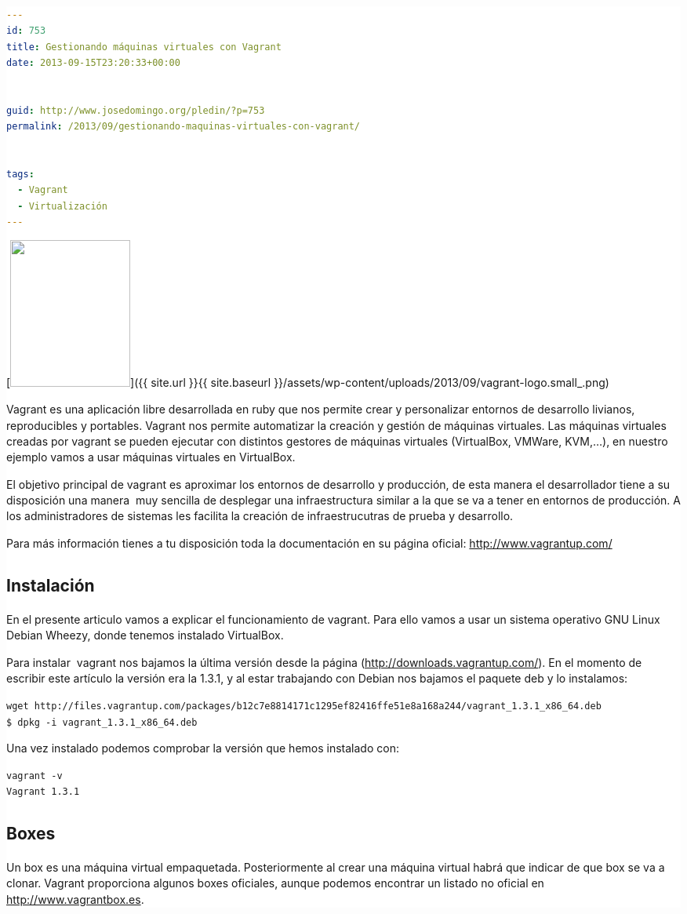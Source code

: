 ```yaml
---
id: 753
title: Gestionando máquinas virtuales con Vagrant
date: 2013-09-15T23:20:33+00:00


guid: http://www.josedomingo.org/pledin/?p=753
permalink: /2013/09/gestionando-maquinas-virtuales-con-vagrant/


tags:
  - Vagrant
  - Virtualización
---
```

[<img class="aligncenter  wp-image-754" title="vagrant-logo.small" src="{{ site.url }}{{ site.baseurl }}/assets/wp-content/uploads/2013/09/vagrant-logo.small_-245x300.png" alt="" width="153" height="187" srcset="{{ site.url }}{{ site.baseurl }}/assets/wp-content/uploads/2013/09/vagrant-logo.small_-245x300.png 245w, {{ site.url }}{{ site.baseurl }}/assets/wp-content/uploads/2013/09/vagrant-logo.small_.png 250w" sizes="(max-width: 153px) 100vw, 153px" />]({{ site.url }}{{ site.baseurl }}/assets/wp-content/uploads/2013/09/vagrant-logo.small_.png)


Vagrant es una aplicación libre desarrollada en ruby que nos permite crear y personalizar entornos de desarrollo livianos, reproducibles y portables. Vagrant nos permite automatizar la creación y gestión de máquinas virtuales. Las máquinas virtuales creadas por vagrant se pueden ejecutar con distintos gestores de máquinas virtuales (VirtualBox, VMWare, KVM,&#8230;), en nuestro ejemplo vamos a usar máquinas virtuales en VirtualBox.

El objetivo principal de vagrant es aproximar los entornos de desarrollo y producción, de esta manera el desarrollador tiene a su disposición una manera  muy sencilla de desplegar una infraestructura similar a la que se va a tener en entornos de producción. A los administradores de sistemas les facilita la creación de infraestrucutras de prueba y desarrollo.

Para más información tienes a tu disposición toda la documentación en su página oficial: <a href="http://www.vagrantup.com/">http://www.vagrantup.com/ </a>

## Instalación

En el presente articulo vamos a explicar el funcionamiento de vagrant. Para ello vamos a usar un sistema operativo GNU Linux Debian Wheezy, donde tenemos instalado VirtualBox.

Para instalar  vagrant nos bajamos la última versión desde la página (http://downloads.vagrantup.com/</a>). En el momento de escribir este artículo la versión era la 1.3.1, y al estar trabajando con Debian nos bajamos el paquete deb y lo instalamos:

    wget http://files.vagrantup.com/packages/b12c7e8814171c1295ef82416ffe51e8a168a244/vagrant_1.3.1_x86_64.deb
    $ dpkg -i vagrant_1.3.1_x86_64.deb

Una vez instalado podemos comprobar la versión que hemos instalado con:
    
    vagrant -v
    Vagrant 1.3.1

## Boxes

Un box es una máquina virtual empaquetada. Posteriormente al crear una máquina virtual habrá que indicar de que box se va a clonar. Vagrant proporciona algunos boxes oficiales, aunque podemos encontrar un listado no oficial en <a href="http://www.vagrantbox.es">http://www.vagrantbox.es</a>.

